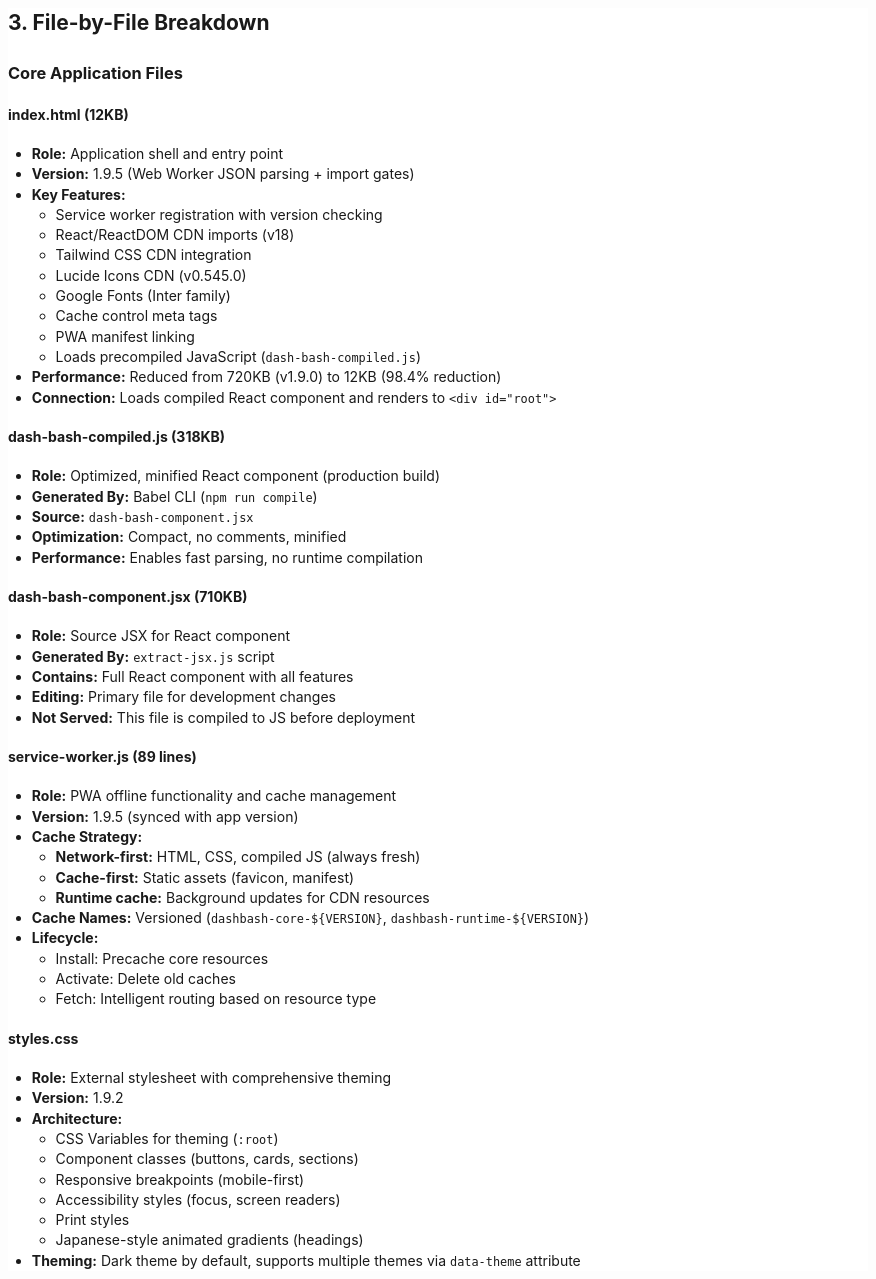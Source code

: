 
## 3. File-by-File Breakdown

### Core Application Files

#### **index.html** (12KB)
- **Role:** Application shell and entry point
- **Version:** 1.9.5 (Web Worker JSON parsing + import gates)
- **Key Features:**
  - Service worker registration with version checking
  - React/ReactDOM CDN imports (v18)
  - Tailwind CSS CDN integration
  - Lucide Icons CDN (v0.545.0)
  - Google Fonts (Inter family)
  - Cache control meta tags
  - PWA manifest linking
  - Loads precompiled JavaScript (`dash-bash-compiled.js`)
- **Performance:** Reduced from 720KB (v1.9.0) to 12KB (98.4% reduction)
- **Connection:** Loads compiled React component and renders to `<div id="root">`

#### **dash-bash-compiled.js** (318KB)
- **Role:** Optimized, minified React component (production build)
- **Generated By:** Babel CLI (`npm run compile`)
- **Source:** `dash-bash-component.jsx`
- **Optimization:** Compact, no comments, minified
- **Performance:** Enables fast parsing, no runtime compilation

#### **dash-bash-component.jsx** (710KB)
- **Role:** Source JSX for React component
- **Generated By:** `extract-jsx.js` script
- **Contains:** Full React component with all features
- **Editing:** Primary file for development changes
- **Not Served:** This file is compiled to JS before deployment

#### **service-worker.js** (89 lines)
- **Role:** PWA offline functionality and cache management
- **Version:** 1.9.5 (synced with app version)
- **Cache Strategy:**
  - **Network-first:** HTML, CSS, compiled JS (always fresh)
  - **Cache-first:** Static assets (favicon, manifest)
  - **Runtime cache:** Background updates for CDN resources
- **Cache Names:** Versioned (`dashbash-core-${VERSION}`, `dashbash-runtime-${VERSION}`)
- **Lifecycle:**
  - Install: Precache core resources
  - Activate: Delete old caches
  - Fetch: Intelligent routing based on resource type

#### **styles.css**
- **Role:** External stylesheet with comprehensive theming
- **Version:** 1.9.2
- **Architecture:**
  - CSS Variables for theming (`:root`)
  - Component classes (buttons, cards, sections)
  - Responsive breakpoints (mobile-first)
  - Accessibility styles (focus, screen readers)
  - Print styles
  - Japanese-style animated gradients (headings)
- **Theming:** Dark theme by default, supports multiple themes via `data-theme` attribute
